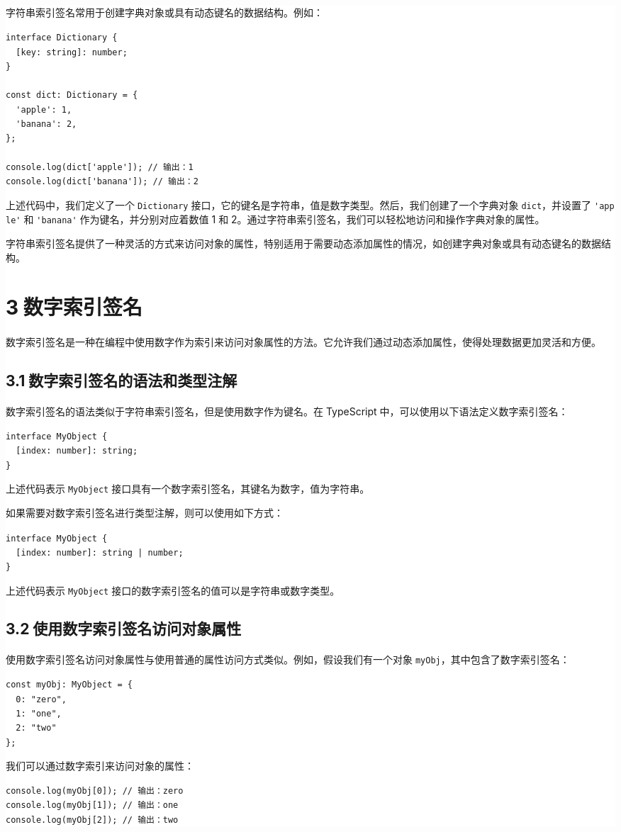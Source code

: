 字符串索引签名常用于创建字典对象或具有动态键名的数据结构。例如：

    interface Dictionary {
      [key: string]: number;
    }
    
    const dict: Dictionary = {
      'apple': 1,
      'banana': 2,
    };
    
    console.log(dict['apple']); // 输出：1
    console.log(dict['banana']); // 输出：2
    

上述代码中，我们定义了一个 `Dictionary` 接口，它的键名是字符串，值是数字类型。然后，我们创建了一个字典对象 `dict`，并设置了 `'apple'` 和 `'banana'` 作为键名，并分别对应着数值 1 和 2。通过字符串索引签名，我们可以轻松地访问和操作字典对象的属性。

字符串索引签名提供了一种灵活的方式来访问对象的属性，特别适用于需要动态添加属性的情况，如创建字典对象或具有动态键名的数据结构。

3 数字索引签名
========

数字索引签名是一种在编程中使用数字作为索引来访问对象属性的方法。它允许我们通过动态添加属性，使得处理数据更加灵活和方便。

3.1 数字索引签名的语法和类型注解
------------------

数字索引签名的语法类似于字符串索引签名，但是使用数字作为键名。在 TypeScript 中，可以使用以下语法定义数字索引签名：

    interface MyObject {
      [index: number]: string;
    }
    

上述代码表示 `MyObject` 接口具有一个数字索引签名，其键名为数字，值为字符串。

如果需要对数字索引签名进行类型注解，则可以使用如下方式：

    interface MyObject {
      [index: number]: string | number;
    }
    

上述代码表示 `MyObject` 接口的数字索引签名的值可以是字符串或数字类型。

3.2 使用数字索引签名访问对象属性
------------------

使用数字索引签名访问对象属性与使用普通的属性访问方式类似。例如，假设我们有一个对象 `myObj`，其中包含了数字索引签名：

    const myObj: MyObject = {
      0: "zero",
      1: "one",
      2: "two"
    };
    

我们可以通过数字索引来访问对象的属性：

    console.log(myObj[0]); // 输出：zero
    console.log(myObj[1]); // 输出：one
    console.log(myObj[2]); // 输出：two
    